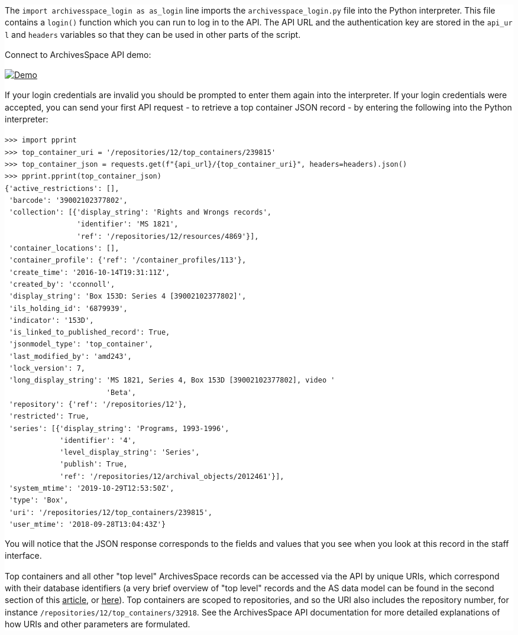 The `import archivesspace_login as as_login` line imports the `archivesspace_login.py` file into the Python interpreter. This file contains a `login()` function which you can run to log in to the API. The API URL and the authentication key are stored in the `api_url` and `headers` variables so that they can be used in other parts of the script.

Connect to ArchivesSpace API demo:

[![Demo](https://img.youtube.com/vi/ehBSp4aLx-s/hqdefault.jpg)](https://youtu.be/ehBSp4aLx-s)

If your login credentials are invalid you should be prompted to enter them again into the interpreter. If your login credentials were accepted, you can send your first API request - to retrieve a top container JSON record - by entering the following into the Python interpreter:

```
>>> import pprint
>>> top_container_uri = '/repositories/12/top_containers/239815'
>>> top_container_json = requests.get(f"{api_url}/{top_container_uri}", headers=headers).json()
>>> pprint.pprint(top_container_json)
{'active_restrictions': [],
 'barcode': '39002102377802',
 'collection': [{'display_string': 'Rights and Wrongs records',
                 'identifier': 'MS 1821',
                 'ref': '/repositories/12/resources/4869'}],
 'container_locations': [],
 'container_profile': {'ref': '/container_profiles/113'},
 'create_time': '2016-10-14T19:31:11Z',
 'created_by': 'cconnoll',
 'display_string': 'Box 153D: Series 4 [39002102377802]',
 'ils_holding_id': '6879939',
 'indicator': '153D',
 'is_linked_to_published_record': True,
 'jsonmodel_type': 'top_container',
 'last_modified_by': 'amd243',
 'lock_version': 7,
 'long_display_string': 'MS 1821, Series 4, Box 153D [39002102377802], video '
                        'Beta',
 'repository': {'ref': '/repositories/12'},
 'restricted': True,
 'series': [{'display_string': 'Programs, 1993-1996',
             'identifier': '4',
             'level_display_string': 'Series',
             'publish': True,
             'ref': '/repositories/12/archival_objects/2012461'}],
 'system_mtime': '2019-10-29T12:53:50Z',
 'type': 'Box',
 'uri': '/repositories/12/top_containers/239815',
 'user_mtime': '2018-09-28T13:04:43Z'}

```

You will notice that the JSON response corresponds to the fields and values that you see when you look at this record in the staff interface.

Top containers and all other "top level" ArchivesSpace records can be accessed via the API by unique URIs, which correspond with their database identifiers (a very brief overview of "top level" records and the AS data model can be found in the second section of this [article](https://journal.code4lib.org/articles/14443), or [here](https://github.com/archivesspace/tech-docs/blob/backend_docs/architecture/backend/database.md)). Top containers are scoped to repositories, and so the URI also includes the repository number, for instance `/repositories/12/top_containers/32918`. See the ArchivesSpace API documentation for more detailed explanations of how URIs and other parameters are formulated.
